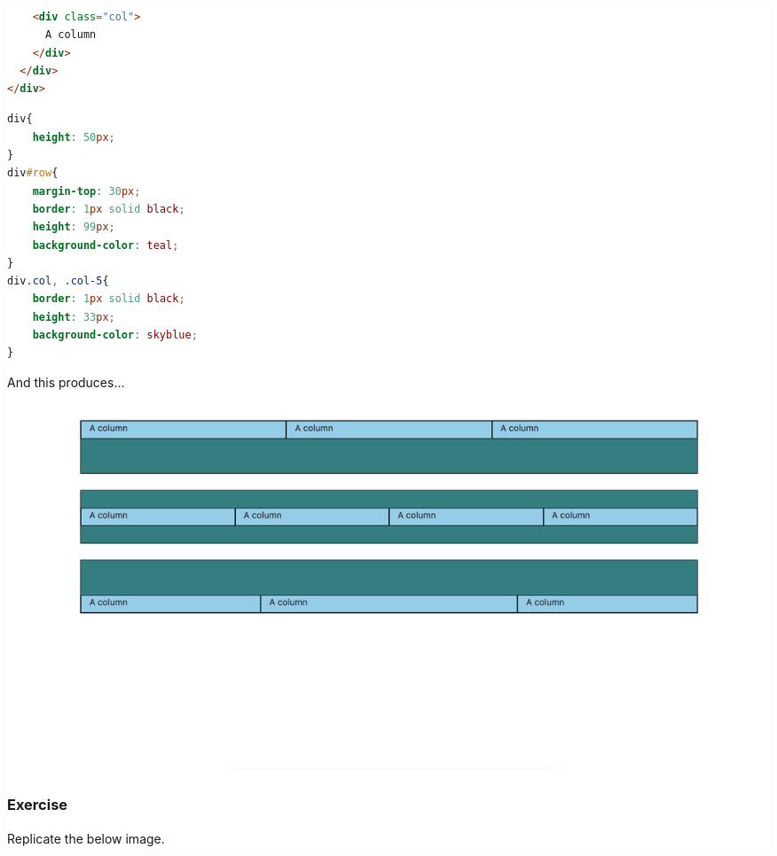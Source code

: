 ```html
    <div class="col">
      A column
    </div>
  </div>
</div>
```

```css
div{
	height: 50px;
}
div#row{
	margin-top: 30px;
	border: 1px solid black;
	height: 99px;
	background-color: teal;
}
div.col, .col-5{
	border: 1px solid black;
	height: 33px;
	background-color: skyblue;
}
```

And this produces...

<img src="images/grid5.png">

### Exercise

Replicate the below image.
